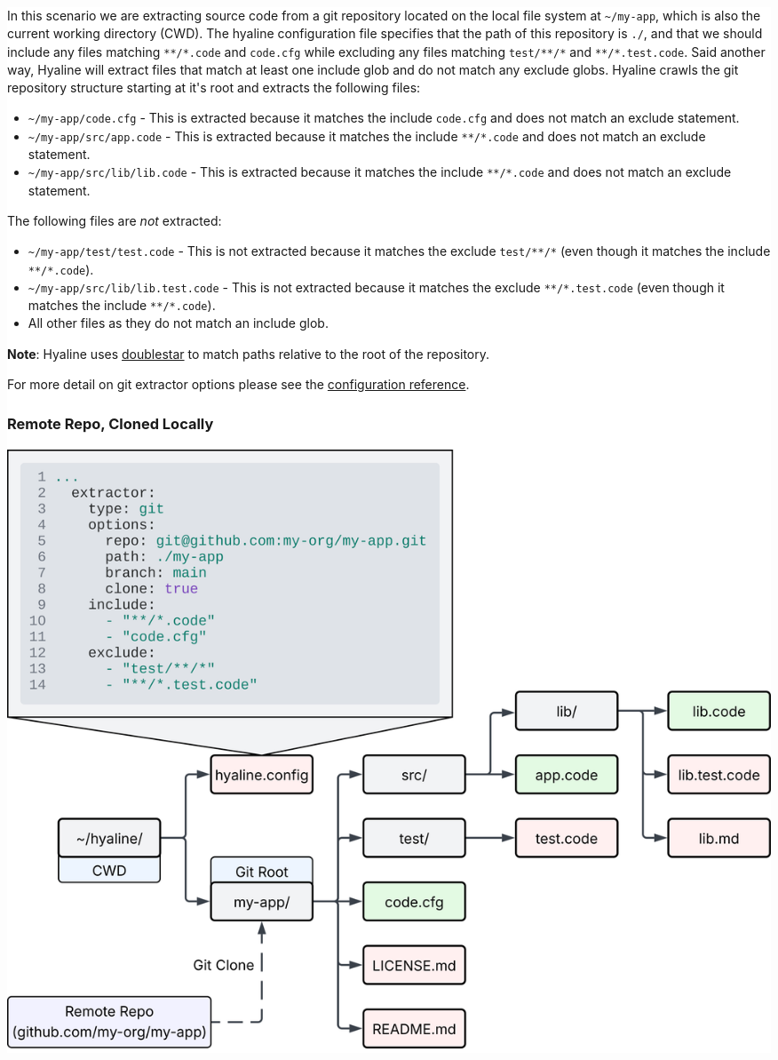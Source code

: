 In this scenario we are extracting source code from a git repository located on the local file system at `~/my-app`, which is also the current working directory (CWD). The hyaline configuration file specifies that the path of this repository is `./`, and that we should include any files matching `**/*.code` and `code.cfg` while excluding any files matching `test/**/*` and `**/*.test.code`. Said another way, Hyaline will extract files that match at least one include glob and do not match any exclude globs. Hyaline crawls the git repository structure starting at it's root and extracts the following files:

* `~/my-app/code.cfg` - This is extracted because it matches the include `code.cfg` and does not match an exclude statement.
* `~/my-app/src/app.code` - This is extracted because it matches the include `**/*.code` and does not match an exclude statement.
* `~/my-app/src/lib/lib.code` - This is extracted because it matches the include `**/*.code` and does not match an exclude statement.

The following files are _not_ extracted:
* `~/my-app/test/test.code` - This is not extracted because it matches the exclude `test/**/*` (even though it matches the include `**/*.code`).
* `~/my-app/src/lib/lib.test.code` - This is not extracted because it matches the exclude `**/*.test.code` (even though it matches the include `**/*.code`).
* All other files as they do not match an include glob.

**Note**: Hyaline uses [doublestar](https://pkg.go.dev/github.com/bmatcuk/doublestar/v4) to match paths relative to the root of the repository.

For more detail on git extractor options please see the [configuration reference](../05-reference/01-config.md).

### Remote Repo, Cloned Locally
![Remote Repo Cloned Locally](_img/extract-current-remote-repo-cloned-locally.svg)
